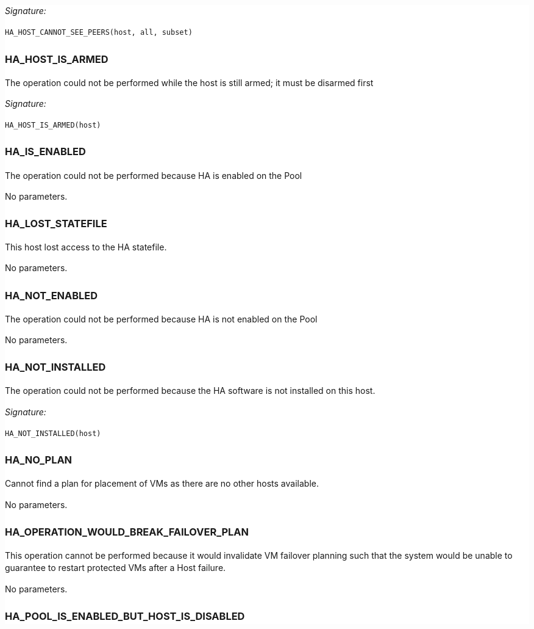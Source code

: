 _Signature:_

```
HA_HOST_CANNOT_SEE_PEERS(host, all, subset)
```

### HA&#95;HOST&#95;IS&#95;ARMED

The operation could not be performed while the host is still armed; it must be disarmed first

_Signature:_

```
HA_HOST_IS_ARMED(host)
```

### HA&#95;IS&#95;ENABLED

The operation could not be performed because HA is enabled on the Pool

No parameters.

### HA&#95;LOST&#95;STATEFILE

This host lost access to the HA statefile.

No parameters.

### HA&#95;NOT&#95;ENABLED

The operation could not be performed because HA is not enabled on the Pool

No parameters.

### HA&#95;NOT&#95;INSTALLED

The operation could not be performed because the HA software is not installed on this host.

_Signature:_

```
HA_NOT_INSTALLED(host)
```

### HA&#95;NO&#95;PLAN

Cannot find a plan for placement of VMs as there are no other hosts available.

No parameters.

### HA&#95;OPERATION&#95;WOULD&#95;BREAK&#95;FAILOVER&#95;PLAN

This operation cannot be performed because it would invalidate VM failover planning such that the system would be unable to guarantee to restart protected VMs after a Host failure.

No parameters.

### HA&#95;POOL&#95;IS&#95;ENABLED&#95;BUT&#95;HOST&#95;IS&#95;DISABLED

